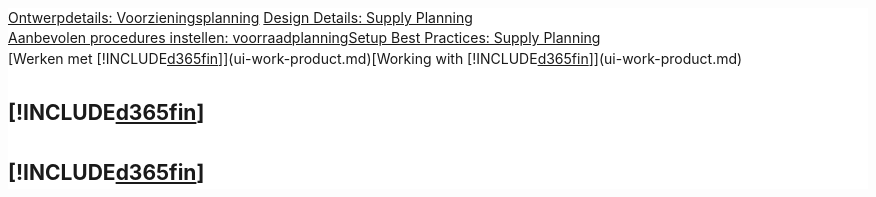 <span data-ttu-id="22b6c-150">[Ontwerpdetails: Voorzieningsplanning](design-details-supply-planning.md) </span><span class="sxs-lookup"><span data-stu-id="22b6c-150">[Design Details: Supply Planning](design-details-supply-planning.md) </span></span>  
[<span data-ttu-id="22b6c-151">Aanbevolen procedures instellen: voorraadplanning</span><span class="sxs-lookup"><span data-stu-id="22b6c-151">Setup Best Practices: Supply Planning</span></span>](setup-best-practices-supply-planning.md)  
<span data-ttu-id="22b6c-152">[Werken met [!INCLUDE[d365fin](includes/d365fin_md.md)]](ui-work-product.md)</span><span class="sxs-lookup"><span data-stu-id="22b6c-152">[Working with [!INCLUDE[d365fin](includes/d365fin_md.md)]](ui-work-product.md)</span></span>

## [!INCLUDE[d365fin](includes/free_trial_md.md)]  
## [!INCLUDE[d365fin](includes/training_link_md.md)]

